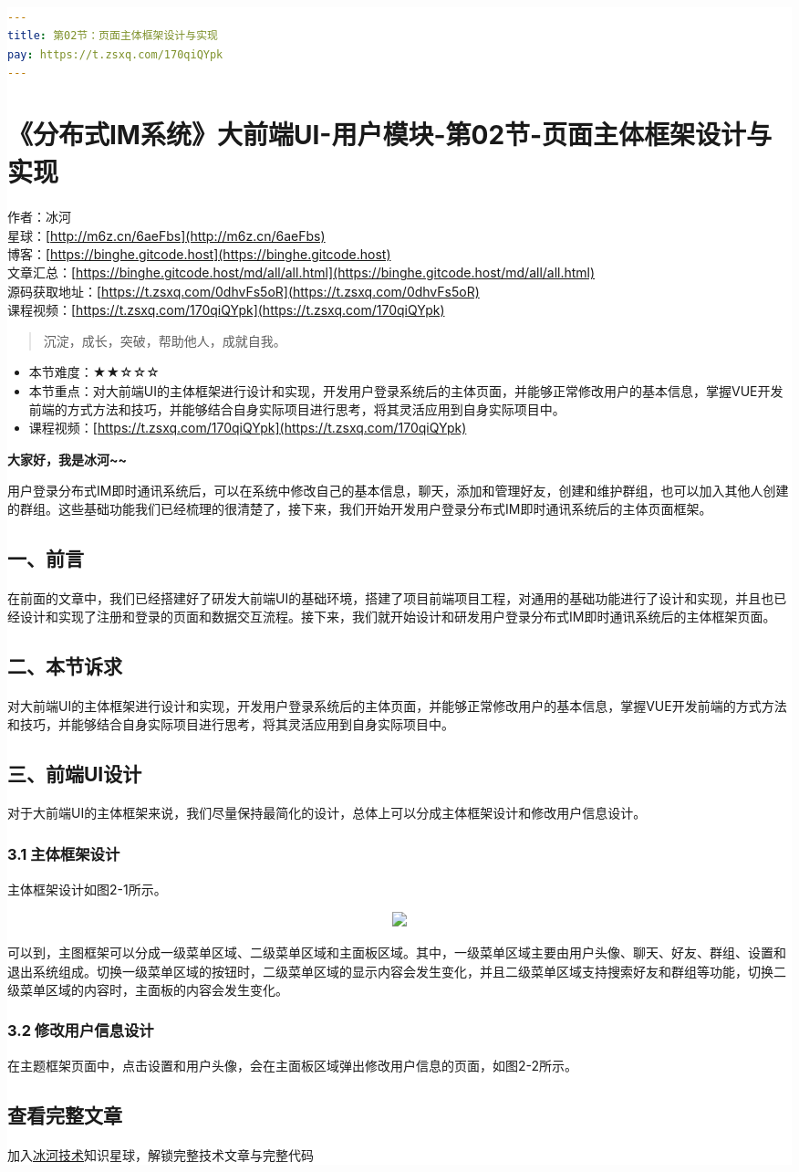 ```yaml
---
title: 第02节：页面主体框架设计与实现
pay: https://t.zsxq.com/170qiQYpk
---
```


# 《分布式IM系统》大前端UI-用户模块-第02节-页面主体框架设计与实现

作者：冰河
<br/>星球：[http://m6z.cn/6aeFbs](http://m6z.cn/6aeFbs)
<br/>博客：[https://binghe.gitcode.host](https://binghe.gitcode.host)
<br/>文章汇总：[https://binghe.gitcode.host/md/all/all.html](https://binghe.gitcode.host/md/all/all.html)
<br/>源码获取地址：[https://t.zsxq.com/0dhvFs5oR](https://t.zsxq.com/0dhvFs5oR)
<br/>课程视频：[https://t.zsxq.com/170qiQYpk](https://t.zsxq.com/170qiQYpk)

> 沉淀，成长，突破，帮助他人，成就自我。

* 本节难度：★★☆☆☆
* 本节重点：对大前端UI的主体框架进行设计和实现，开发用户登录系统后的主体页面，并能够正常修改用户的基本信息，掌握VUE开发前端的方式方法和技巧，并能够结合自身实际项目进行思考，将其灵活应用到自身实际项目中。
* 课程视频：[https://t.zsxq.com/170qiQYpk](https://t.zsxq.com/170qiQYpk)

**大家好，我是冰河~~**

用户登录分布式IM即时通讯系统后，可以在系统中修改自己的基本信息，聊天，添加和管理好友，创建和维护群组，也可以加入其他人创建的群组。这些基础功能我们已经梳理的很清楚了，接下来，我们开始开发用户登录分布式IM即时通讯系统后的主体页面框架。

## 一、前言

在前面的文章中，我们已经搭建好了研发大前端UI的基础环境，搭建了项目前端项目工程，对通用的基础功能进行了设计和实现，并且也已经设计和实现了注册和登录的页面和数据交互流程。接下来，我们就开始设计和研发用户登录分布式IM即时通讯系统后的主体框架页面。

## 二、本节诉求

对大前端UI的主体框架进行设计和实现，开发用户登录系统后的主体页面，并能够正常修改用户的基本信息，掌握VUE开发前端的方式方法和技巧，并能够结合自身实际项目进行思考，将其灵活应用到自身实际项目中。

## 三、前端UI设计

对于大前端UI的主体框架来说，我们尽量保持最简化的设计，总体上可以分成主体框架设计和修改用户信息设计。

### 3.1 主体框架设计

主体框架设计如图2-1所示。

<div align="center">
    <img src="https://binghe.gitcode.host/images/project/im/2024-02-10-001.png?raw=true" width="70%">
    <br/>
</div>

可以到，主图框架可以分成一级菜单区域、二级菜单区域和主面板区域。其中，一级菜单区域主要由用户头像、聊天、好友、群组、设置和退出系统组成。切换一级菜单区域的按钮时，二级菜单区域的显示内容会发生变化，并且二级菜单区域支持搜索好友和群组等功能，切换二级菜单区域的内容时，主面板的内容会发生变化。

### 3.2 修改用户信息设计

在主题框架页面中，点击设置和用户头像，会在主面板区域弹出修改用户信息的页面，如图2-2所示。

## 查看完整文章

加入[冰河技术](https://public.zsxq.com/groups/48848484411888.html)知识星球，解锁完整技术文章与完整代码